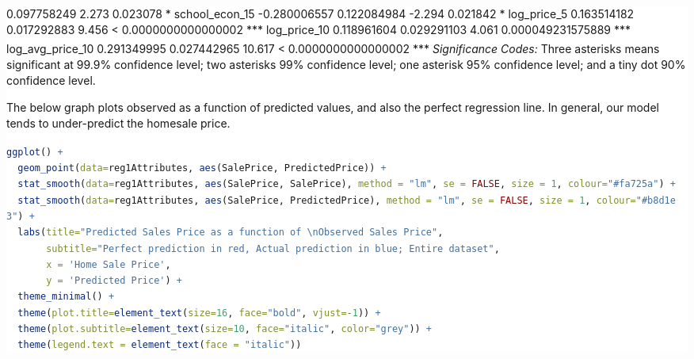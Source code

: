    <td style="text-align:left;background-color: #ecf6fe;"> 0.097758249 </td>
   <td style="text-align:left;background-color: #ecf6fe;"> 2.273 </td>
   <td style="text-align:left;background-color: #ecf6fe;"> 0.023078 * </td>
  </tr>
  <tr>
   <td style="text-align:left;"> school_econ_15 </td>
   <td style="text-align:left;"> -0.280006557 </td>
   <td style="text-align:left;"> 0.122084984 </td>
   <td style="text-align:left;"> -2.294 </td>
   <td style="text-align:left;"> 0.021842 * </td>
  </tr>
  <tr>
   <td style="text-align:left;background-color: #ecf6fe;"> log_price_5 </td>
   <td style="text-align:left;background-color: #ecf6fe;"> 0.163514182 </td>
   <td style="text-align:left;background-color: #ecf6fe;"> 0.017292883 </td>
   <td style="text-align:left;background-color: #ecf6fe;"> 9.456 </td>
   <td style="text-align:left;background-color: #ecf6fe;"> &lt; 0.0000000000000002 *** </td>
  </tr>
  <tr>
   <td style="text-align:left;"> log_price_10 </td>
   <td style="text-align:left;"> 0.118961604 </td>
   <td style="text-align:left;"> 0.029291103 </td>
   <td style="text-align:left;"> 4.061 </td>
   <td style="text-align:left;"> 0.000049231575889 *** </td>
  </tr>
  <tr>
   <td style="text-align:left;background-color: #ecf6fe;"> log_avg_price_10 </td>
   <td style="text-align:left;background-color: #ecf6fe;"> 0.291349995 </td>
   <td style="text-align:left;background-color: #ecf6fe;"> 0.027442965 </td>
   <td style="text-align:left;background-color: #ecf6fe;"> 10.617 </td>
   <td style="text-align:left;background-color: #ecf6fe;"> &lt; 0.0000000000000002 *** </td>
  </tr>
</tbody>
<tfoot>
<tr><td style="padding: 0; border: 0;" colspan="100%"><span style="font-style: italic;">Significance Codes: </span></td></tr>
<tr><td style="padding: 0; border: 0;" colspan="100%">
<sup></sup> Three asterisks means significant at 99.9% confidence level; two asterisks 99% confidence level; one asterisk 95% confidence level; and a tiny dot 90% confidence level.</td></tr>
</tfoot>
</table>



The below graph plots observed as a function of predicted values, and also the perfect regression line. In general, our model tends to under-predict the homesale price. 


```r
ggplot() + 
  geom_point(data=reg1Attributes, aes(SalePrice, PredictedPrice)) +
  stat_smooth(data=reg1Attributes, aes(SalePrice, SalePrice), method = "lm", se = FALSE, size = 1, colour="#fa725a") + 
  stat_smooth(data=reg1Attributes, aes(SalePrice, PredictedPrice), method = "lm", se = FALSE, size = 1, colour="#b8d1e3") + 
  labs(title="Predicted Sales Price as a function of \nObserved Sales Price",
       subtitle="Perfect prediction in red, Actual prediction in blue; Entire dataset",
       x = 'Home Sale Price',
       y = 'Predicted Price') +
  theme_minimal() +
  theme(plot.title=element_text(size=16, face="bold", vjust=-1)) +
  theme(plot.subtitle=element_text(size=10, face="italic", color="grey")) +
  theme(legend.text = element_text(face = "italic"))
```
